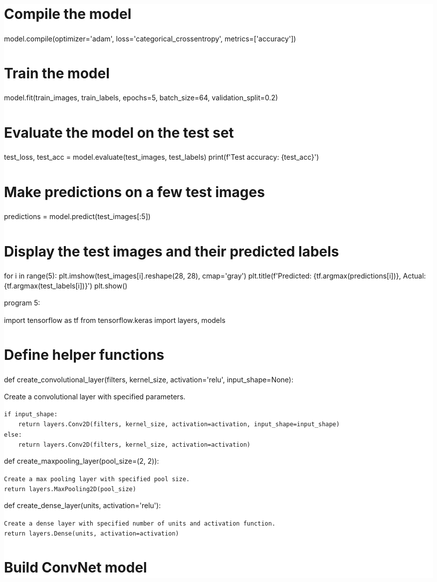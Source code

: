 
# Compile the model
model.compile(optimizer='adam',
              loss='categorical_crossentropy',
              metrics=['accuracy'])
# Train the model
model.fit(train_images, train_labels, epochs=5, batch_size=64, validation_split=0.2)
# Evaluate the model on the test set
test_loss, test_acc = model.evaluate(test_images, test_labels)
print(f'Test accuracy: {test_acc}')
# Make predictions on a few test images
predictions = model.predict(test_images[:5])
# Display the test images and their predicted labels
for i in range(5):
    plt.imshow(test_images[i].reshape(28, 28), cmap='gray')
    plt.title(f'Predicted: {tf.argmax(predictions[i])}, Actual: {tf.argmax(test_labels[i])}')
    plt.show()



program 5:

import tensorflow as tf
from tensorflow.keras import layers, models

# Define helper functions

def create_convolutional_layer(filters, kernel_size, activation='relu', input_shape=None):
   
 Create a convolutional layer with specified parameters.

    if input_shape:
        return layers.Conv2D(filters, kernel_size, activation=activation, input_shape=input_shape)
    else:
        return layers.Conv2D(filters, kernel_size, activation=activation)

def create_maxpooling_layer(pool_size=(2, 2)):

    Create a max pooling layer with specified pool size.
    return layers.MaxPooling2D(pool_size)

def create_dense_layer(units, activation='relu'):

    Create a dense layer with specified number of units and activation function.
    return layers.Dense(units, activation=activation)

# Build ConvNet model
